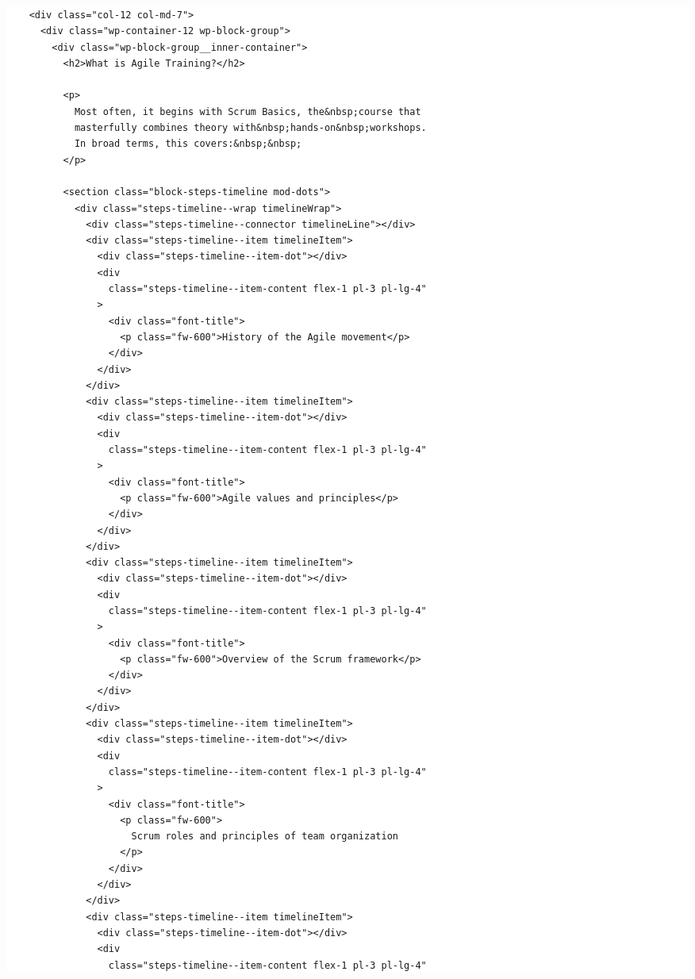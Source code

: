   <div class="wp-container-14 wp-block-group pt-5">
    <div class="wp-block-group__inner-container">
      <div class="wp-bootstrap-blocks-row row">
        <div class="col-12 col-md-1"></div>

        <div class="col-12 col-md-7">
          <div class="wp-container-12 wp-block-group">
            <div class="wp-block-group__inner-container">
              <h2>What is Agile Training?</h2>

              <p>
                Most often, it begins with Scrum Basics, the&nbsp;course that
                masterfully combines theory with&nbsp;hands-on&nbsp;workshops.
                In broad terms, this covers:&nbsp;&nbsp;
              </p>

              <section class="block-steps-timeline mod-dots">
                <div class="steps-timeline--wrap timelineWrap">
                  <div class="steps-timeline--connector timelineLine"></div>
                  <div class="steps-timeline--item timelineItem">
                    <div class="steps-timeline--item-dot"></div>
                    <div
                      class="steps-timeline--item-content flex-1 pl-3 pl-lg-4"
                    >
                      <div class="font-title">
                        <p class="fw-600">History of the Agile movement</p>
                      </div>
                    </div>
                  </div>
                  <div class="steps-timeline--item timelineItem">
                    <div class="steps-timeline--item-dot"></div>
                    <div
                      class="steps-timeline--item-content flex-1 pl-3 pl-lg-4"
                    >
                      <div class="font-title">
                        <p class="fw-600">Agile values and principles</p>
                      </div>
                    </div>
                  </div>
                  <div class="steps-timeline--item timelineItem">
                    <div class="steps-timeline--item-dot"></div>
                    <div
                      class="steps-timeline--item-content flex-1 pl-3 pl-lg-4"
                    >
                      <div class="font-title">
                        <p class="fw-600">Overview of the Scrum framework</p>
                      </div>
                    </div>
                  </div>
                  <div class="steps-timeline--item timelineItem">
                    <div class="steps-timeline--item-dot"></div>
                    <div
                      class="steps-timeline--item-content flex-1 pl-3 pl-lg-4"
                    >
                      <div class="font-title">
                        <p class="fw-600">
                          Scrum roles and principles of team organization
                        </p>
                      </div>
                    </div>
                  </div>
                  <div class="steps-timeline--item timelineItem">
                    <div class="steps-timeline--item-dot"></div>
                    <div
                      class="steps-timeline--item-content flex-1 pl-3 pl-lg-4"